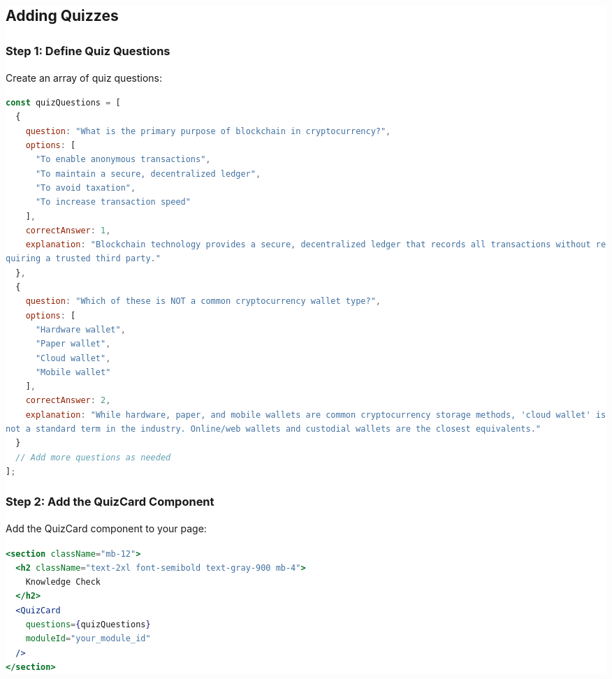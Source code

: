 ## Adding Quizzes

### Step 1: Define Quiz Questions

Create an array of quiz questions:

```javascript
const quizQuestions = [
  {
    question: "What is the primary purpose of blockchain in cryptocurrency?",
    options: [
      "To enable anonymous transactions",
      "To maintain a secure, decentralized ledger",
      "To avoid taxation",
      "To increase transaction speed"
    ],
    correctAnswer: 1,
    explanation: "Blockchain technology provides a secure, decentralized ledger that records all transactions without requiring a trusted third party."
  },
  {
    question: "Which of these is NOT a common cryptocurrency wallet type?",
    options: [
      "Hardware wallet",
      "Paper wallet",
      "Cloud wallet",
      "Mobile wallet"
    ],
    correctAnswer: 2,
    explanation: "While hardware, paper, and mobile wallets are common cryptocurrency storage methods, 'cloud wallet' is not a standard term in the industry. Online/web wallets and custodial wallets are the closest equivalents."
  }
  // Add more questions as needed
];
```

### Step 2: Add the QuizCard Component

Add the QuizCard component to your page:

```jsx
<section className="mb-12">
  <h2 className="text-2xl font-semibold text-gray-900 mb-4">
    Knowledge Check
  </h2>
  <QuizCard 
    questions={quizQuestions} 
    moduleId="your_module_id" 
  />
</section>
```
